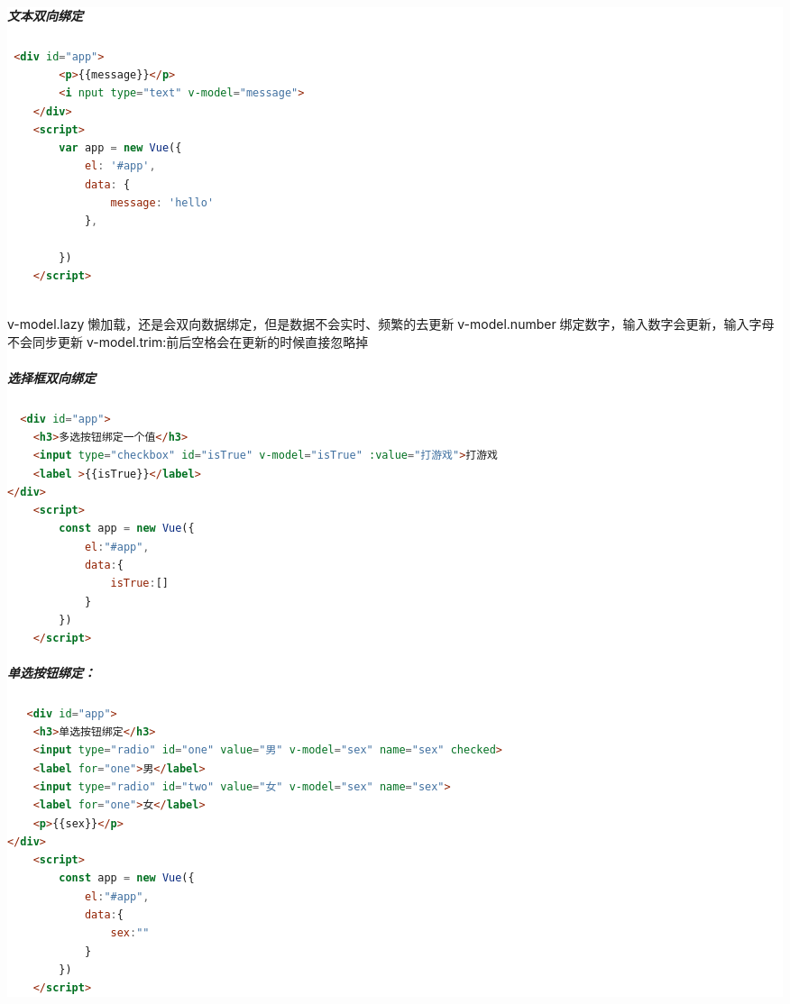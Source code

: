 ##### 文本双向绑定

```html
 <div id="app">
        <p>{{message}}</p>
        <i nput type="text" v-model="message">
    </div>
    <script>
        var app = new Vue({
            el: '#app',
            data: {
                message: 'hello'
            },

        })
    </script>
     

```

v-model.lazy 懒加载，还是会双向数据绑定，但是数据不会实时、频繁的去更新
v-model.number 绑定数字，输入数字会更新，输入字母不会同步更新
v-model.trim:前后空格会在更新的时候直接忽略掉



##### 选择框双向绑定

```html
  <div id="app">
    <h3>多选按钮绑定一个值</h3>
    <input type="checkbox" id="isTrue" v-model="isTrue" :value="打游戏">打游戏
    <label >{{isTrue}}</label>
</div>
    <script>
        const app = new Vue({
            el:"#app",
            data:{
                isTrue:[]
            }
        })
    </script>
```



##### 单选按钮绑定：

```html
   <div id="app">
    <h3>单选按钮绑定</h3> 
    <input type="radio" id="one" value="男" v-model="sex" name="sex" checked>
    <label for="one">男</label>
    <input type="radio" id="two" value="女" v-model="sex" name="sex">
    <label for="one">女</label>
    <p>{{sex}}</p>
</div>
    <script>
        const app = new Vue({
            el:"#app",
            data:{
                sex:""
            }
        })
    </script>
```
